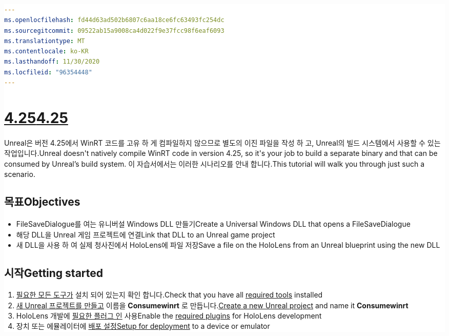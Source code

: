 ```yaml
---
ms.openlocfilehash: fd44d63ad502b6807c6aa18ce6fc63493fc254dc
ms.sourcegitcommit: 09522ab15a9008ca4d022f9e37fcc98f6eaf6093
ms.translationtype: MT
ms.contentlocale: ko-KR
ms.lasthandoff: 11/30/2020
ms.locfileid: "96354448"
---
```

# <a name="425"></a>[<span data-ttu-id="76ad8-101">4.25</span><span class="sxs-lookup"><span data-stu-id="76ad8-101">4.25</span></span>](#tab/425)

<span data-ttu-id="76ad8-102">Unreal은 버전 4.25에서 WinRT 코드를 고유 하 게 컴파일하지 않으므로 별도의 이진 파일을 작성 하 고, Unreal의 빌드 시스템에서 사용할 수 있는 작업입니다.</span><span class="sxs-lookup"><span data-stu-id="76ad8-102">Unreal doesn't natively compile WinRT code in version 4.25, so it's your job to build a separate binary and that can be consumed by Unreal’s build system.</span></span> <span data-ttu-id="76ad8-103">이 자습서에서는 이러한 시나리오를 안내 합니다.</span><span class="sxs-lookup"><span data-stu-id="76ad8-103">This tutorial will walk you through just such a scenario.</span></span>

## <a name="objectives"></a><span data-ttu-id="76ad8-104">목표</span><span class="sxs-lookup"><span data-stu-id="76ad8-104">Objectives</span></span>
- <span data-ttu-id="76ad8-105">FileSaveDialogue를 여는 유니버설 Windows DLL 만들기</span><span class="sxs-lookup"><span data-stu-id="76ad8-105">Create a Universal Windows DLL that opens a FileSaveDialogue</span></span>
- <span data-ttu-id="76ad8-106">해당 DLL을 Unreal 게임 프로젝트에 연결</span><span class="sxs-lookup"><span data-stu-id="76ad8-106">Link that DLL to an Unreal game project</span></span>
- <span data-ttu-id="76ad8-107">새 DLL을 사용 하 여 실제 청사진에서 HoloLens에 파일 저장</span><span class="sxs-lookup"><span data-stu-id="76ad8-107">Save a file on the HoloLens from an Unreal blueprint using the new DLL</span></span>

## <a name="getting-started"></a><span data-ttu-id="76ad8-108">시작</span><span class="sxs-lookup"><span data-stu-id="76ad8-108">Getting started</span></span>
1. <span data-ttu-id="76ad8-109">[필요한 모든 도구가](../tutorials/unreal-uxt-ch1.md) 설치 되어 있는지 확인 합니다.</span><span class="sxs-lookup"><span data-stu-id="76ad8-109">Check that you have all [required tools](../tutorials/unreal-uxt-ch1.md) installed</span></span>
2. <span data-ttu-id="76ad8-110">[새 Unreal 프로젝트를 만들고](../tutorials/unreal-uxt-ch2.md#creating-a-new-unreal-project) 이름을 **Consumewinrt** 로 만듭니다.</span><span class="sxs-lookup"><span data-stu-id="76ad8-110">[Create a new Unreal project](../tutorials/unreal-uxt-ch2.md#creating-a-new-unreal-project) and name it **Consumewinrt**</span></span>
3. <span data-ttu-id="76ad8-111">HoloLens 개발에 [필요한 플러그 인](../tutorials/unreal-uxt-ch2.md#enabling-required-plugins) 사용</span><span class="sxs-lookup"><span data-stu-id="76ad8-111">Enable the [required plugins](../tutorials/unreal-uxt-ch2.md#enabling-required-plugins) for HoloLens development</span></span>
4. <span data-ttu-id="76ad8-112">장치 또는 에뮬레이터에 [배포 설정](../tutorials/unreal-uxt-ch6.md)</span><span class="sxs-lookup"><span data-stu-id="76ad8-112">[Setup for deployment](../tutorials/unreal-uxt-ch6.md) to a device or emulator</span></span>
